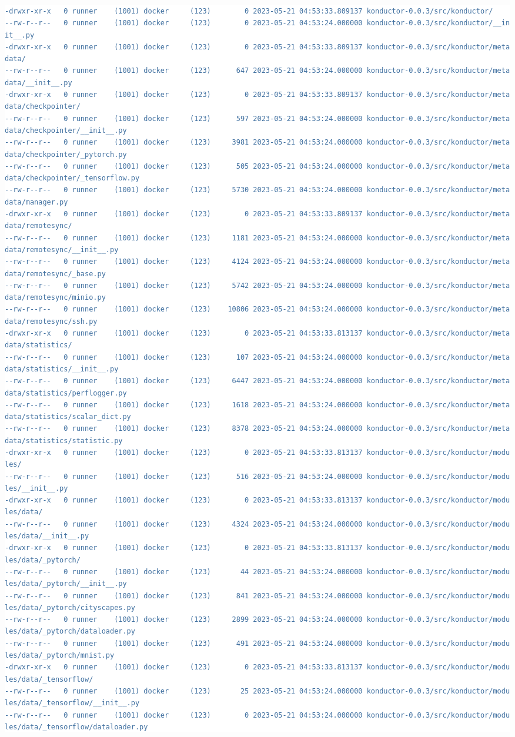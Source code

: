 ```diff
-drwxr-xr-x   0 runner    (1001) docker     (123)        0 2023-05-21 04:53:33.809137 konductor-0.0.3/src/konductor/
--rw-r--r--   0 runner    (1001) docker     (123)        0 2023-05-21 04:53:24.000000 konductor-0.0.3/src/konductor/__init__.py
-drwxr-xr-x   0 runner    (1001) docker     (123)        0 2023-05-21 04:53:33.809137 konductor-0.0.3/src/konductor/metadata/
--rw-r--r--   0 runner    (1001) docker     (123)      647 2023-05-21 04:53:24.000000 konductor-0.0.3/src/konductor/metadata/__init__.py
-drwxr-xr-x   0 runner    (1001) docker     (123)        0 2023-05-21 04:53:33.809137 konductor-0.0.3/src/konductor/metadata/checkpointer/
--rw-r--r--   0 runner    (1001) docker     (123)      597 2023-05-21 04:53:24.000000 konductor-0.0.3/src/konductor/metadata/checkpointer/__init__.py
--rw-r--r--   0 runner    (1001) docker     (123)     3981 2023-05-21 04:53:24.000000 konductor-0.0.3/src/konductor/metadata/checkpointer/_pytorch.py
--rw-r--r--   0 runner    (1001) docker     (123)      505 2023-05-21 04:53:24.000000 konductor-0.0.3/src/konductor/metadata/checkpointer/_tensorflow.py
--rw-r--r--   0 runner    (1001) docker     (123)     5730 2023-05-21 04:53:24.000000 konductor-0.0.3/src/konductor/metadata/manager.py
-drwxr-xr-x   0 runner    (1001) docker     (123)        0 2023-05-21 04:53:33.809137 konductor-0.0.3/src/konductor/metadata/remotesync/
--rw-r--r--   0 runner    (1001) docker     (123)     1181 2023-05-21 04:53:24.000000 konductor-0.0.3/src/konductor/metadata/remotesync/__init__.py
--rw-r--r--   0 runner    (1001) docker     (123)     4124 2023-05-21 04:53:24.000000 konductor-0.0.3/src/konductor/metadata/remotesync/_base.py
--rw-r--r--   0 runner    (1001) docker     (123)     5742 2023-05-21 04:53:24.000000 konductor-0.0.3/src/konductor/metadata/remotesync/minio.py
--rw-r--r--   0 runner    (1001) docker     (123)    10806 2023-05-21 04:53:24.000000 konductor-0.0.3/src/konductor/metadata/remotesync/ssh.py
-drwxr-xr-x   0 runner    (1001) docker     (123)        0 2023-05-21 04:53:33.813137 konductor-0.0.3/src/konductor/metadata/statistics/
--rw-r--r--   0 runner    (1001) docker     (123)      107 2023-05-21 04:53:24.000000 konductor-0.0.3/src/konductor/metadata/statistics/__init__.py
--rw-r--r--   0 runner    (1001) docker     (123)     6447 2023-05-21 04:53:24.000000 konductor-0.0.3/src/konductor/metadata/statistics/perflogger.py
--rw-r--r--   0 runner    (1001) docker     (123)     1618 2023-05-21 04:53:24.000000 konductor-0.0.3/src/konductor/metadata/statistics/scalar_dict.py
--rw-r--r--   0 runner    (1001) docker     (123)     8378 2023-05-21 04:53:24.000000 konductor-0.0.3/src/konductor/metadata/statistics/statistic.py
-drwxr-xr-x   0 runner    (1001) docker     (123)        0 2023-05-21 04:53:33.813137 konductor-0.0.3/src/konductor/modules/
--rw-r--r--   0 runner    (1001) docker     (123)      516 2023-05-21 04:53:24.000000 konductor-0.0.3/src/konductor/modules/__init__.py
-drwxr-xr-x   0 runner    (1001) docker     (123)        0 2023-05-21 04:53:33.813137 konductor-0.0.3/src/konductor/modules/data/
--rw-r--r--   0 runner    (1001) docker     (123)     4324 2023-05-21 04:53:24.000000 konductor-0.0.3/src/konductor/modules/data/__init__.py
-drwxr-xr-x   0 runner    (1001) docker     (123)        0 2023-05-21 04:53:33.813137 konductor-0.0.3/src/konductor/modules/data/_pytorch/
--rw-r--r--   0 runner    (1001) docker     (123)       44 2023-05-21 04:53:24.000000 konductor-0.0.3/src/konductor/modules/data/_pytorch/__init__.py
--rw-r--r--   0 runner    (1001) docker     (123)      841 2023-05-21 04:53:24.000000 konductor-0.0.3/src/konductor/modules/data/_pytorch/cityscapes.py
--rw-r--r--   0 runner    (1001) docker     (123)     2899 2023-05-21 04:53:24.000000 konductor-0.0.3/src/konductor/modules/data/_pytorch/dataloader.py
--rw-r--r--   0 runner    (1001) docker     (123)      491 2023-05-21 04:53:24.000000 konductor-0.0.3/src/konductor/modules/data/_pytorch/mnist.py
-drwxr-xr-x   0 runner    (1001) docker     (123)        0 2023-05-21 04:53:33.813137 konductor-0.0.3/src/konductor/modules/data/_tensorflow/
--rw-r--r--   0 runner    (1001) docker     (123)       25 2023-05-21 04:53:24.000000 konductor-0.0.3/src/konductor/modules/data/_tensorflow/__init__.py
--rw-r--r--   0 runner    (1001) docker     (123)        0 2023-05-21 04:53:24.000000 konductor-0.0.3/src/konductor/modules/data/_tensorflow/dataloader.py
```